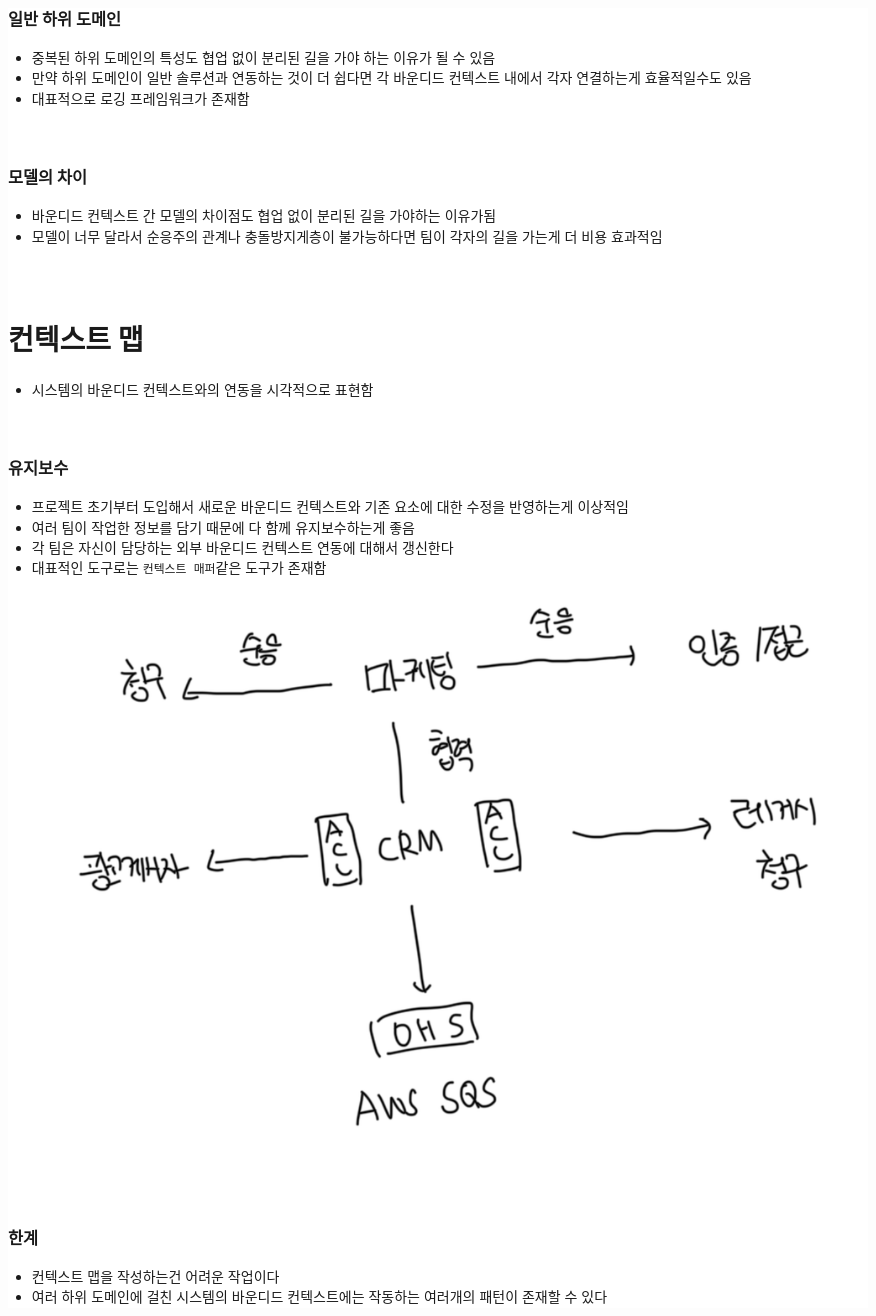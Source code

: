 ### 일반 하위 도메인

- 중복된 하위 도메인의 특성도 협업 없이 분리된 길을 가야 하는 이유가 될 수 있음
- 만약 하위 도메인이 일반 솔루션과 연동하는 것이 더 쉽다면 각 바운디드 컨텍스트 내에서 각자 연결하는게 효율적일수도 있음
- 대표적으로 로깅 프레임워크가 존재함

<br>

### 모델의 차이

- 바운디드 컨텍스트 간 모델의 차이점도 협업 없이 분리된 길을 가야하는 이유가됨
- 모델이 너무 달라서 순응주의 관계나 충돌방지게층이 불가능하다면 팀이 각자의 길을 가는게 더 비용 효과적임

<br>

# 컨텍스트 맵

- 시스템의 바운디드 컨텍스트와의 연동을 시각적으로 표현함

<br>

### 유지보수

- 프로젝트 초기부터 도입해서 새로운 바운디드 컨텍스트와 기존 요소에 대한 수정을 반영하는게 이상적임
- 여러 팀이 작업한 정보를 담기 때문에 다 함께 유지보수하는게 좋음
- 각 팀은 자신이 담당하는 외부 바운디드 컨텍스트 연동에 대해서 갱신한다
- 대표적인 도구로는 `컨텍스트 매퍼`같은 도구가 존재함

![alt text](image-6.png)

<br>

### 한계

- 컨텍스트 맵을 작성하는건 어려운 작업이다
- 여러 하위 도메인에 걸친 시스템의 바운디드 컨텍스트에는 작동하는 여러개의 패턴이 존재할 수 있다
